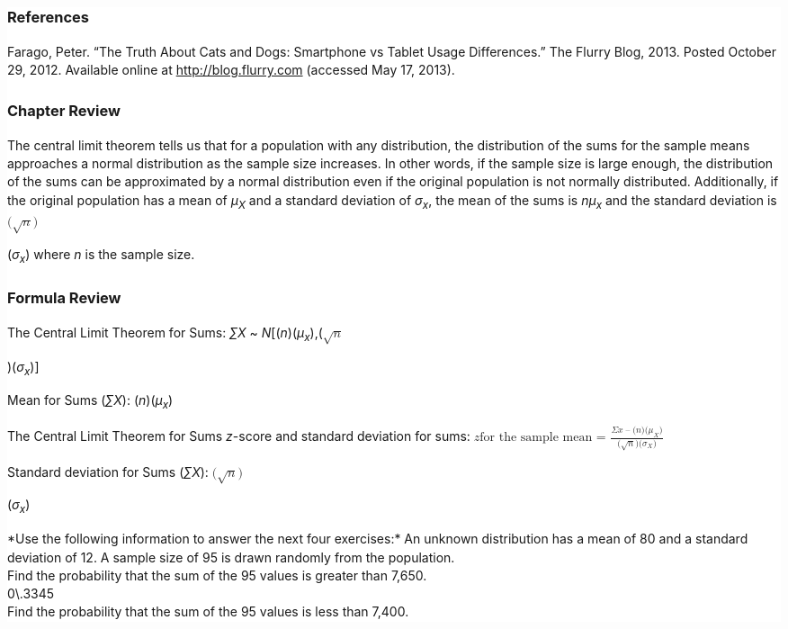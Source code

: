 ### References

Farago, Peter. “The Truth About Cats and Dogs: Smartphone vs Tablet Usage Differences.” The Flurry Blog, 2013. Posted October 29, 2012. Available online at http://blog.flurry.com (accessed May 17, 2013).

### Chapter Review

The central limit theorem tells us that for a population with any distribution, the distribution of the sums for the sample means approaches a normal distribution as the sample size increases. In other words, if the sample size is large enough, the distribution of the sums can be approximated by a normal distribution even if the original population is not normally distributed. Additionally, if the original population has a mean of *μ<sub>X</sub>* and a standard deviation of *σ<sub>x</sub>*, the mean of the sums is *nμ<sub>x</sub>* and the standard deviation is <math xmlns="http://www.w3.org/1998/Math/MathML"> <mrow> <mo stretchy="false">(</mo><msqrt> <mi>n</mi> </msqrt> <mo stretchy="false">)</mo> </mrow> </math>

(*σ<sub>x</sub>*) where *n* is the sample size.

### Formula Review

The Central Limit Theorem for Sums: *∑X* ~ *N*\[(*n*)(*μ<sub>x</sub>*),(<math xmlns="http://www.w3.org/1998/Math/MathML"> <mrow> <msqrt> <mi>n</mi> </msqrt> </mrow> </math>

)(*σ<sub>x</sub>*)\]

Mean for Sums (*∑X*): (*n*)(*μ<sub>x</sub>*)

The Central Limit Theorem for Sums *z*-score and standard deviation for sums: <math xmlns="http://www.w3.org/1998/Math/MathML"> <mrow> <mi>z</mi><mtext> for the sample mean = </mtext><mfrac> <mrow> <mi>Σ</mi><mi>x</mi><mo>–</mo><mo stretchy="false">(</mo><mi>n</mi><mo stretchy="false">)</mo><mo stretchy="false">(</mo><msub> <mi>μ</mi> <mi>X</mi> </msub> <mo stretchy="false">)</mo> </mrow> <mrow> <mo stretchy="false">(</mo><msqrt> <mi>n</mi> </msqrt> <mo stretchy="false">)</mo><mo stretchy="false">(</mo><msub> <mi>σ</mi> <mi>X</mi> </msub> <mo stretchy="false">)</mo> </mrow> </mfrac> </mrow> </math>

Standard deviation for Sums (*∑X*): <math xmlns="http://www.w3.org/1998/Math/MathML"> <mrow> <mo stretchy="false">(</mo><msqrt> <mi>n</mi> </msqrt> <mo stretchy="false">)</mo> </mrow> </math>

(*σ<sub>x</sub>*)

<section data-depth="1" class="practice" markdown="1">
*Use the following information to answer the next four exercises:* An unknown distribution has a mean of 80 and a standard deviation of 12. A sample size of 95 is drawn randomly from the population.

<div data-type="exercise" id="eip-769">
<div data-type="problem" id="eip-202" markdown="1">
Find the probability that the sum of the 95 values is greater than 7,650.

</div>
<div data-type="solution" id="eip-80" markdown="1">
0\.3345

</div>
</div>
<div data-type="exercise" id="eip-145" markdown="1">
<div data-type="problem" id="eip-777" markdown="1">
Find the probability that the sum of the 95 values is less than 7,400.
